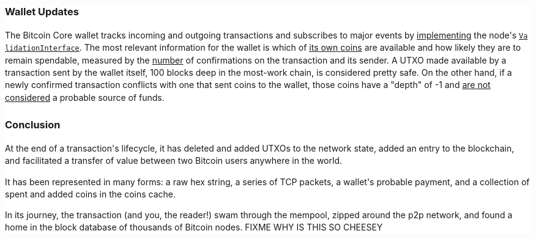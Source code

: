 ### Wallet Updates

The Bitcoin Core wallet tracks incoming and outgoing transactions and subscribes to major events by
[implementing](https://github.com/bitcoin/bitcoin/blob/1a369f006fd0bec373b95001ed84b480e852f191/src/wallet/wallet.cpp#L1187-L1265)
the node's
[`ValidationInterface`](https://github.com/bitcoin/bitcoin/blob/3d9cdb16897bf5f5eed525fd3fbc07e57dbe5f54/src/validationinterface.h#L63-L177).
The most relevant information for the wallet is which of [its own
coins](https://github.com/bitcoin/bitcoin/blob/1a369f006fd0bec373b95001ed84b480e852f191/src/wallet/wallet.cpp#L1296-L1330)
are available and how likely they are to remain spendable, measured by the
[number](https://github.com/bitcoin/bitcoin/blob/55a156fca08713b020aafef91f40df8ce4bc3cae/src/wallet/spend.h#L25)
of confirmations on the transaction and its sender. A UTXO made available by a
transaction sent by the wallet itself, 100 blocks deep in the most-work chain, is considered pretty
safe. On the other hand, if a newly confirmed transaction conflicts with one that sent coins to the
wallet, those coins have a "depth" of -1 and [are not
considered](https://github.com/bitcoin/bitcoin/blob/1a369f006fd0bec373b95001ed84b480e852f191/src/wallet/spend.cpp#L94)
a probable source of funds.

### Conclusion

At the end of a transaction's lifecycle, it has deleted and added UTXOs to the network state, added
an entry to the blockchain, and facilitated a transfer of value between two Bitcoin users anywhere
in the world.

It has been represented in many forms: a raw hex string, a series of TCP packets, a wallet's
probable payment, and a collection of spent and added coins in the coins cache.

In its journey, the transaction (and you, the reader!) swam through the mempool, zipped around the
p2p network, and found a home in the block database of thousands of Bitcoin nodes. FIXME WHY IS THIS
SO CHEESEY

